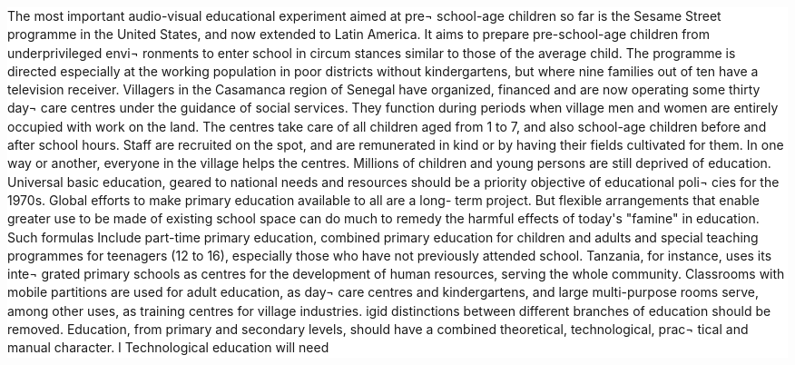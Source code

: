 The most important audio-visual
educational experiment aimed at pre¬
school-age children so far is the
Sesame Street programme in the
United States, and now extended to
Latin America.
It aims to prepare pre-school-age
children from underprivileged envi¬
ronments to enter school in circum
stances similar to those of the average
child. The programme is directed
especially at the working population
in poor districts without kindergartens,
but where nine families out of ten have
a television receiver.
Villagers in the Casamanca region
of Senegal have organized, financed
and are now operating some thirty day¬
care centres under the guidance of
social services. They function during
periods when village men and women
are entirely occupied with work on the
land.
The centres take care of all children
aged from 1 to 7, and also school-age
children before and after school hours.
Staff are recruited on the spot, and
are remunerated in kind or by having
their fields cultivated for them. In
one way or another, everyone in the
village helps the centres.
Millions of children and young persons are still deprived of
education. Universal basic education, geared to national needs
and resources should be a priority objective of educational poli¬
cies for the 1970s.
Global efforts to make primary
education available to all are a long-
term project.
But flexible arrangements that
enable greater use to be made of
existing school space can do much
to remedy the harmful effects of
today's "famine" in education. Such
formulas Include part-time primary
education, combined primary education
for children and adults and special
teaching programmes for teenagers
(12 to 16), especially those who have
not previously attended school.
Tanzania, for instance, uses its inte¬
grated primary schools as centres for
the development of human resources,
serving the whole community.
Classrooms with mobile partitions
are used for adult education, as day¬
care centres and kindergartens, and
large multi-purpose rooms serve,
among other uses, as training centres
for village industries.
igid distinctions between different branches of education
should be removed. Education, from primary and secondary
levels, should have a combined theoretical, technological, prac¬
tical and manual character. I
Technological education will need